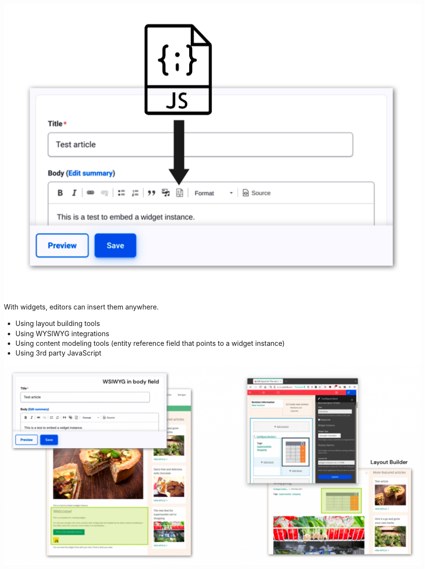 ![Body field insert](/assets/images/progressive-decoupling/body-field-insert.png)

<p>With widgets, editors can insert them anywhere.</p>

<ul>
	<li>Using layout building tools</li>
	<li>Using WYSIWYG integrations</li>
	<li>Using content modeling tools (entity reference field that points to a widget instance)</li>
	<li>Using 3rd party JavaScript</li>
</ul>

![WYSIWYG layout builder](/assets/images/progressive-decoupling/wysiwyg-layout-builder.png)
